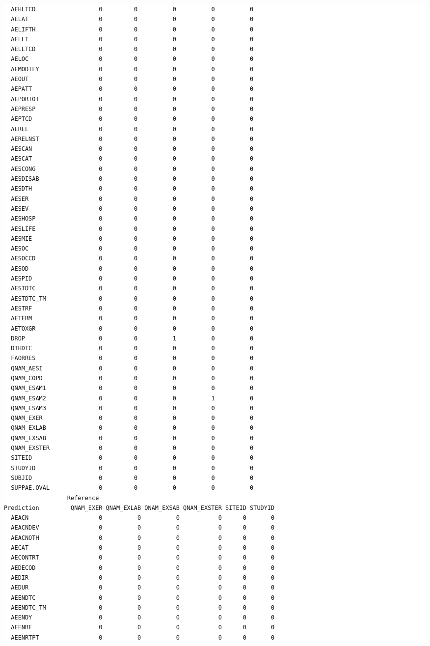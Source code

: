       AEHLTCD                  0         0          0          0          0
      AELAT                    0         0          0          0          0
      AELIFTH                  0         0          0          0          0
      AELLT                    0         0          0          0          0
      AELLTCD                  0         0          0          0          0
      AELOC                    0         0          0          0          0
      AEMODIFY                 0         0          0          0          0
      AEOUT                    0         0          0          0          0
      AEPATT                   0         0          0          0          0
      AEPORTOT                 0         0          0          0          0
      AEPRESP                  0         0          0          0          0
      AEPTCD                   0         0          0          0          0
      AEREL                    0         0          0          0          0
      AERELNST                 0         0          0          0          0
      AESCAN                   0         0          0          0          0
      AESCAT                   0         0          0          0          0
      AESCONG                  0         0          0          0          0
      AESDISAB                 0         0          0          0          0
      AESDTH                   0         0          0          0          0
      AESER                    0         0          0          0          0
      AESEV                    0         0          0          0          0
      AESHOSP                  0         0          0          0          0
      AESLIFE                  0         0          0          0          0
      AESMIE                   0         0          0          0          0
      AESOC                    0         0          0          0          0
      AESOCCD                  0         0          0          0          0
      AESOD                    0         0          0          0          0
      AESPID                   0         0          0          0          0
      AESTDTC                  0         0          0          0          0
      AESTDTC_TM               0         0          0          0          0
      AESTRF                   0         0          0          0          0
      AETERM                   0         0          0          0          0
      AETOXGR                  0         0          0          0          0
      DROP                     0         0          1          0          0
      DTHDTC                   0         0          0          0          0
      FAORRES                  0         0          0          0          0
      QNAM_AESI                0         0          0          0          0
      QNAM_COPD                0         0          0          0          0
      QNAM_ESAM1               0         0          0          0          0
      QNAM_ESAM2               0         0          0          1          0
      QNAM_ESAM3               0         0          0          0          0
      QNAM_EXER                0         0          0          0          0
      QNAM_EXLAB               0         0          0          0          0
      QNAM_EXSAB               0         0          0          0          0
      QNAM_EXSTER              0         0          0          0          0
      SITEID                   0         0          0          0          0
      STUDYID                  0         0          0          0          0
      SUBJID                   0         0          0          0          0
      SUPPAE.QVAL              0         0          0          0          0
                      Reference
    Prediction         QNAM_EXER QNAM_EXLAB QNAM_EXSAB QNAM_EXSTER SITEID STUDYID
      AEACN                    0          0          0           0      0       0
      AEACNDEV                 0          0          0           0      0       0
      AEACNOTH                 0          0          0           0      0       0
      AECAT                    0          0          0           0      0       0
      AECONTRT                 0          0          0           0      0       0
      AEDECOD                  0          0          0           0      0       0
      AEDIR                    0          0          0           0      0       0
      AEDUR                    0          0          0           0      0       0
      AEENDTC                  0          0          0           0      0       0
      AEENDTC_TM               0          0          0           0      0       0
      AEENDY                   0          0          0           0      0       0
      AEENRF                   0          0          0           0      0       0
      AEENRTPT                 0          0          0           0      0       0